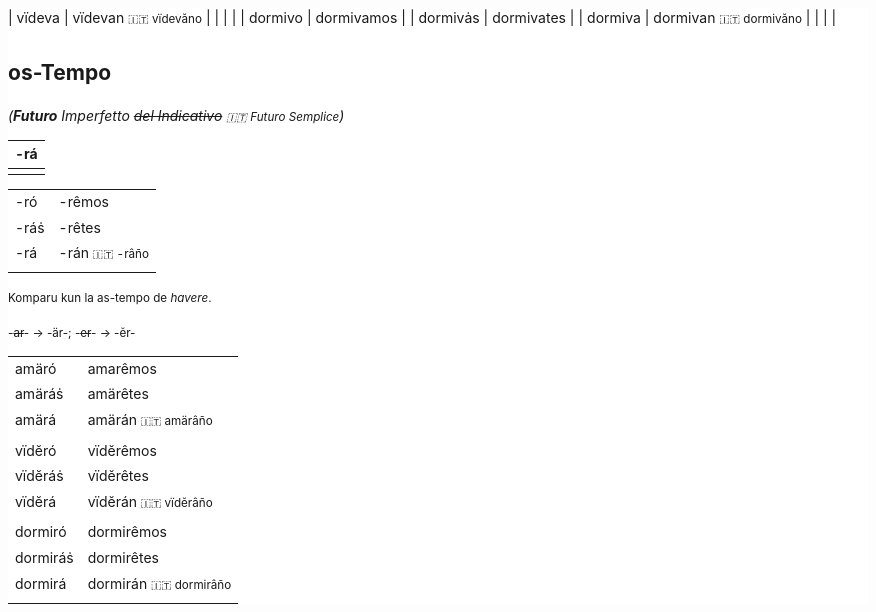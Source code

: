 | vïdeva  | vïdevan <small>🇮🇹 vïdevăno</small> |
| | |
| dormivo  | dormivamos |
| dormivȧs | dormivates |
| dormiva  | dormivan <small>🇮🇹 dormivăno</small> |
| | |



## os-Tempo
*(**Futuro** Imperfetto ~~del Indicativo~~ <small>🇮🇹 Futuro Semplice</small>)*

| -rá |
|-|
| |

| | |
|-|-|
| -ró  | -rêmos |
| -ráṡ | -rêtes |
| -rá  | -rán <small>🇮🇹 -rân̄o</small> |
| | |

<small>Komparu kun la as-tempo de *havere*.</small>

<small>-~~ar~~- → -är-; -~~er~~- → -ĕr-</small>



| | |
|-|-|
| amäró  | amarêmos |
| amäráṡ | amärêtes |
| amärá  | amärán <small>🇮🇹 amärân̄o</small> |
| | |
| vïdĕró  | vïdĕrêmos |
| vïdĕráṡ | vïdĕrêtes |
| vïdĕrá  | vïdĕrán <small>🇮🇹 vïdĕrân̄o</small> |
| | |
| dormiró  | dormirêmos |
| dormiráṡ | dormirêtes |
| dormirá  | dormirán <small>🇮🇹 dormirân̄o</small> |
| | |

